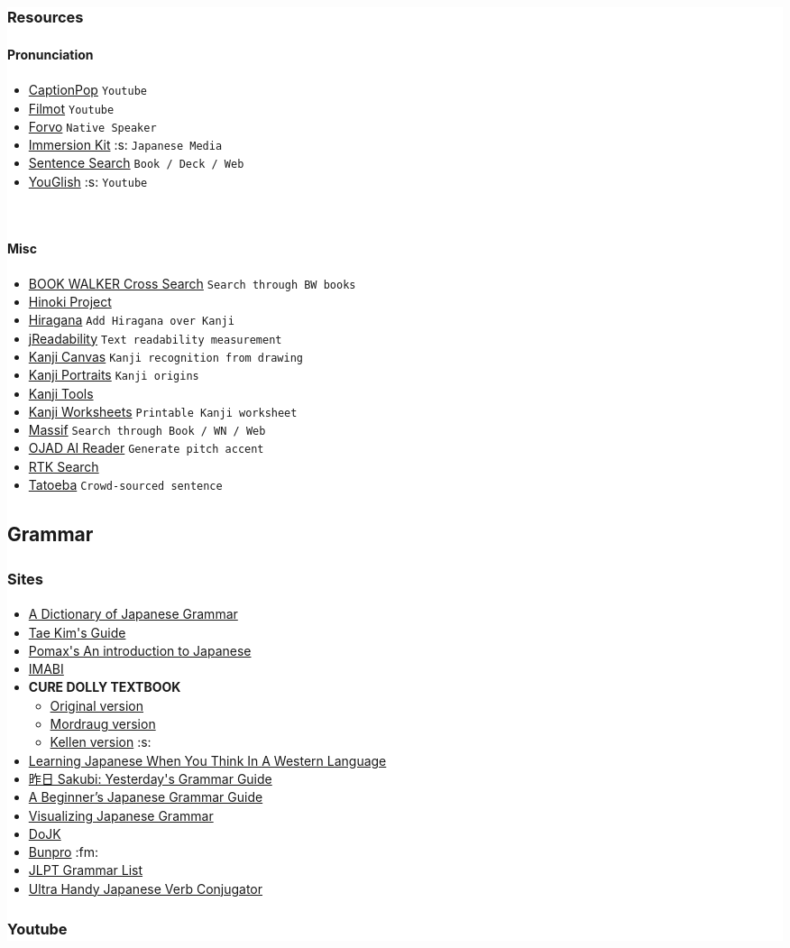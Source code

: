 ### Resources

#### Pronunciation
- [CaptionPop](https://www.captionpop.com/japanese?nl=en) `Youtube`
- [Filmot](https://filmot.com/) `Youtube`
- [Forvo](https://forvo.com/languages/ja/) `Native Speaker`
- [Immersion Kit](https://www.immersionkit.com/) :s: `Japanese Media`
- [Sentence Search](https://sentencesearch.neocities.org/) `Book / Deck / Web`
- [YouGlish](https://youglish.com/japanese) :s: `Youtube`

<br>

#### Misc
- [BOOK WALKER Cross Search](https://bsearch.bookwalker.jp/search) `Search through BW books`
- [Hinoki Project](https://hinoki-project.org/)
- [Hiragana](https://www.hiragana.jp/en/) `Add Hiragana over Kanji`
- [jReadability](https://jreadability.net/) `Text readability measurement`
- [Kanji Canvas](https://asdfjkl.github.io/kanjicanvas/) `Kanji recognition from drawing`
- [Kanji Portraits](https://kanjiportraits.wordpress.com/) `Kanji origins`
- [Kanji Tools](https://kanji.sljfaq.org/)
- [Kanji Worksheets](https://jensechu.github.io/kanji/index.html) `Printable Kanji worksheet`
- [Massif](https://massif.la/ja) `Search through Book / WN / Web`
- [OJAD AI Reader](https://www.gavo.t.u-tokyo.ac.jp/ojad/phrasing/index) `Generate pitch accent`
- [RTK Search](https://hochanh.github.io/rtk/)
- [Tatoeba](https://tatoeba.org/en/) `Crowd-sourced sentence`

## Grammar

### Sites

- [A Dictionary of Japanese Grammar](https://core6000.neocities.org/dojg/)
- [Tae Kim's Guide](https://guidetojapanese.org/learn/)
- [Pomax's An introduction to Japanese](https://pomax.github.io/nrGrammar/)
- [IMABI](https://imabi.org/)
- **CURE DOLLY TEXTBOOK**
  - [Original version](https://docs.google.com/document/d/1OwVPStFrXRjXvzmrFQUfXpEiPNspYq6JYxA4zDTlhPM/edit)
  - [Mordraug version](https://docs.google.com/document/d/1XpuXerkGU8waJ4DPDNJA4bGeqOvM-csXjTe57iHARHc/edit)
  - [Kellen version](https://kellenok.github.io/cure-script/) :s:
- [Learning Japanese When You Think In A Western Language](https://kimallen.sheepdogdesign.net/)
- [昨日 Sakubi: Yesterday's Grammar Guide](https://sakubi.neocities.org/)
- [A Beginner’s Japanese Grammar Guide](https://www.japanistry.com/japanese-grammar-guide/)
- [Visualizing Japanese Grammar](https://www2.gwu.edu/~eall/vjgnew/vjghomepage/vjghome.htm)
- [DoJK](https://dojgdeck.neocities.org/)
- [Bunpro](https://bunpro.jp/) :fm:
- [JLPT Grammar List](https://jlptgrammarlist.neocities.org/)
- [Ultra Handy Japanese Verb Conjugator](https://www.japaneseverbconjugator.com/)

### Youtube
